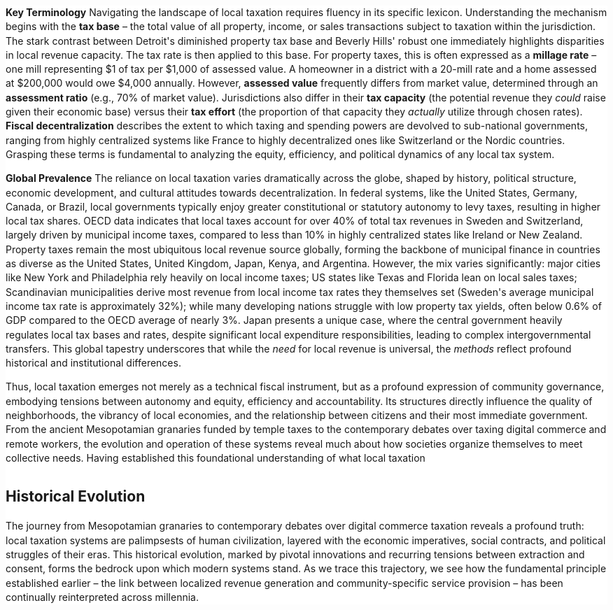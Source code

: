 **Key Terminology**
Navigating the landscape of local taxation requires fluency in its specific lexicon. Understanding the mechanism begins with the **tax base** – the total value of all property, income, or sales transactions subject to taxation within the jurisdiction. The stark contrast between Detroit's diminished property tax base and Beverly Hills' robust one immediately highlights disparities in local revenue capacity. The tax rate is then applied to this base. For property taxes, this is often expressed as a **millage rate** – one mill representing $1 of tax per $1,000 of assessed value. A homeowner in a district with a 20-mill rate and a home assessed at $200,000 would owe $4,000 annually. However, **assessed value** frequently differs from market value, determined through an **assessment ratio** (e.g., 70% of market value). Jurisdictions also differ in their **tax capacity** (the potential revenue they *could* raise given their economic base) versus their **tax effort** (the proportion of that capacity they *actually* utilize through chosen rates). **Fiscal decentralization** describes the extent to which taxing and spending powers are devolved to sub-national governments, ranging from highly centralized systems like France to highly decentralized ones like Switzerland or the Nordic countries. Grasping these terms is fundamental to analyzing the equity, efficiency, and political dynamics of any local tax system.

**Global Prevalence**
The reliance on local taxation varies dramatically across the globe, shaped by history, political structure, economic development, and cultural attitudes towards decentralization. In federal systems, like the United States, Germany, Canada, or Brazil, local governments typically enjoy greater constitutional or statutory autonomy to levy taxes, resulting in higher local tax shares. OECD data indicates that local taxes account for over 40% of total tax revenues in Sweden and Switzerland, largely driven by municipal income taxes, compared to less than 10% in highly centralized states like Ireland or New Zealand. Property taxes remain the most ubiquitous local revenue source globally, forming the backbone of municipal finance in countries as diverse as the United States, United Kingdom, Japan, Kenya, and Argentina. However, the mix varies significantly: major cities like New York and Philadelphia rely heavily on local income taxes; US states like Texas and Florida lean on local sales taxes; Scandinavian municipalities derive most revenue from local income tax rates they themselves set (Sweden's average municipal income tax rate is approximately 32%); while many developing nations struggle with low property tax yields, often below 0.6% of GDP compared to the OECD average of nearly 3%. Japan presents a unique case, where the central government heavily regulates local tax bases and rates, despite significant local expenditure responsibilities, leading to complex intergovernmental transfers. This global tapestry underscores that while the *need* for local revenue is universal, the *methods* reflect profound historical and institutional differences.

Thus, local taxation emerges not merely as a technical fiscal instrument, but as a profound expression of community governance, embodying tensions between autonomy and equity, efficiency and accountability. Its structures directly influence the quality of neighborhoods, the vibrancy of local economies, and the relationship between citizens and their most immediate government. From the ancient Mesopotamian granaries funded by temple taxes to the contemporary debates over taxing digital commerce and remote workers, the evolution and operation of these systems reveal much about how societies organize themselves to meet collective needs. Having established this foundational understanding of what local taxation

## Historical Evolution

The journey from Mesopotamian granaries to contemporary debates over digital commerce taxation reveals a profound truth: local taxation systems are palimpsests of human civilization, layered with the economic imperatives, social contracts, and political struggles of their eras. This historical evolution, marked by pivotal innovations and recurring tensions between extraction and consent, forms the bedrock upon which modern systems stand. As we trace this trajectory, we see how the fundamental principle established earlier – the link between localized revenue generation and community-specific service provision – has been continually reinterpreted across millennia.
